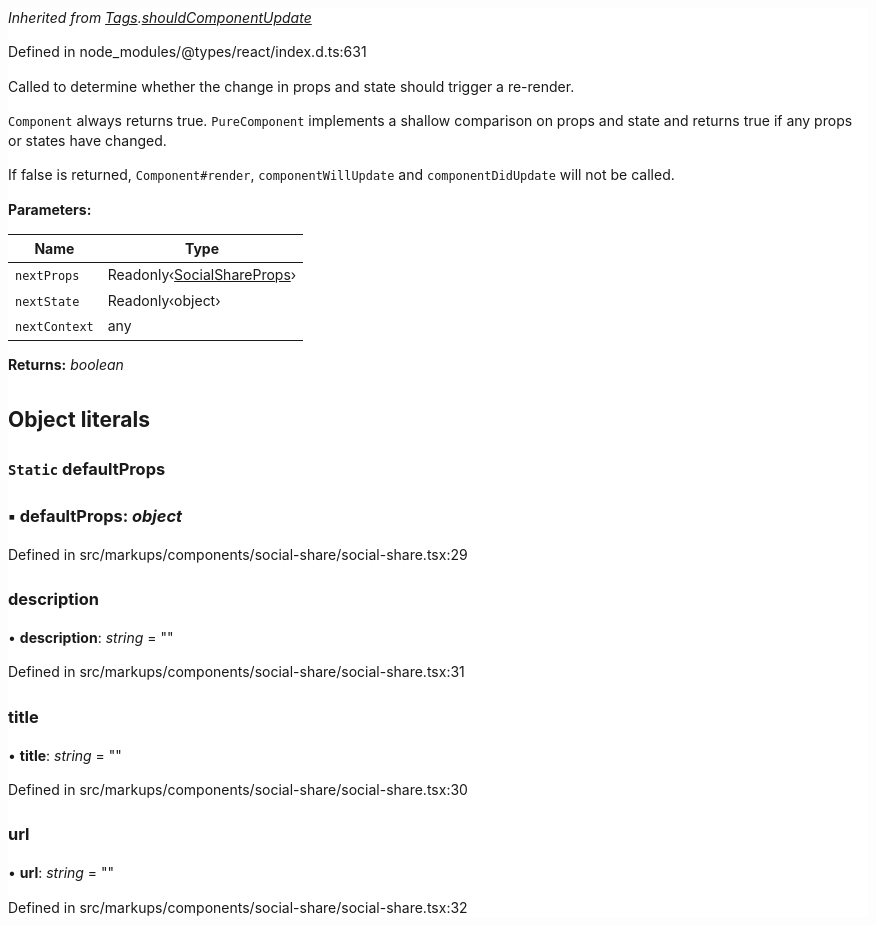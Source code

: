 *Inherited from [Tags](_src_markups_components_tags_tags_.tags.md).[shouldComponentUpdate](_src_markups_components_tags_tags_.tags.md#optional-shouldcomponentupdate)*

Defined in node_modules/@types/react/index.d.ts:631

Called to determine whether the change in props and state should trigger a re-render.

`Component` always returns true.
`PureComponent` implements a shallow comparison on props and state and returns true if any
props or states have changed.

If false is returned, `Component#render`, `componentWillUpdate`
and `componentDidUpdate` will not be called.

**Parameters:**

Name | Type |
------ | ------ |
`nextProps` | Readonly‹[SocialShareProps](../modules/_src_markups_components_social_share_social_share_.md#socialshareprops)› |
`nextState` | Readonly‹object› |
`nextContext` | any |

**Returns:** *boolean*

## Object literals

### `Static` defaultProps

### ▪ **defaultProps**: *object*

Defined in src/markups/components/social-share/social-share.tsx:29

###  description

• **description**: *string* = ""

Defined in src/markups/components/social-share/social-share.tsx:31

###  title

• **title**: *string* = ""

Defined in src/markups/components/social-share/social-share.tsx:30

###  url

• **url**: *string* = ""

Defined in src/markups/components/social-share/social-share.tsx:32
